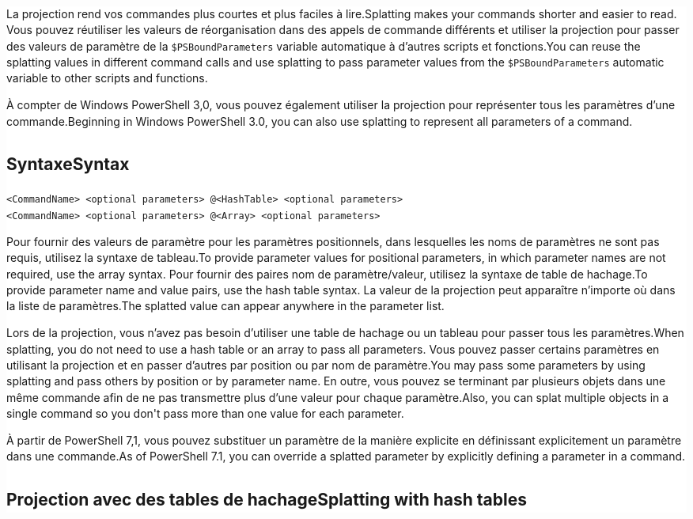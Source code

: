 <span data-ttu-id="f225d-112">La projection rend vos commandes plus courtes et plus faciles à lire.</span><span class="sxs-lookup"><span data-stu-id="f225d-112">Splatting makes your commands shorter and easier to read.</span></span> <span data-ttu-id="f225d-113">Vous pouvez réutiliser les valeurs de réorganisation dans des appels de commande différents et utiliser la projection pour passer des valeurs de paramètre de la `$PSBoundParameters` variable automatique à d’autres scripts et fonctions.</span><span class="sxs-lookup"><span data-stu-id="f225d-113">You can reuse the splatting values in different command calls and use splatting to pass parameter values from the `$PSBoundParameters` automatic variable to other scripts and functions.</span></span>

<span data-ttu-id="f225d-114">À compter de Windows PowerShell 3,0, vous pouvez également utiliser la projection pour représenter tous les paramètres d’une commande.</span><span class="sxs-lookup"><span data-stu-id="f225d-114">Beginning in Windows PowerShell 3.0, you can also use splatting to represent all parameters of a command.</span></span>

## <a name="syntax"></a><span data-ttu-id="f225d-115">Syntaxe</span><span class="sxs-lookup"><span data-stu-id="f225d-115">Syntax</span></span>

```
<CommandName> <optional parameters> @<HashTable> <optional parameters>
<CommandName> <optional parameters> @<Array> <optional parameters>
```

<span data-ttu-id="f225d-116">Pour fournir des valeurs de paramètre pour les paramètres positionnels, dans lesquelles les noms de paramètres ne sont pas requis, utilisez la syntaxe de tableau.</span><span class="sxs-lookup"><span data-stu-id="f225d-116">To provide parameter values for positional parameters, in which parameter names are not required, use the array syntax.</span></span> <span data-ttu-id="f225d-117">Pour fournir des paires nom de paramètre/valeur, utilisez la syntaxe de table de hachage.</span><span class="sxs-lookup"><span data-stu-id="f225d-117">To provide parameter name and value pairs, use the hash table syntax.</span></span> <span data-ttu-id="f225d-118">La valeur de la projection peut apparaître n’importe où dans la liste de paramètres.</span><span class="sxs-lookup"><span data-stu-id="f225d-118">The splatted value can appear anywhere in the parameter list.</span></span>

<span data-ttu-id="f225d-119">Lors de la projection, vous n’avez pas besoin d’utiliser une table de hachage ou un tableau pour passer tous les paramètres.</span><span class="sxs-lookup"><span data-stu-id="f225d-119">When splatting, you do not need to use a hash table or an array to pass all parameters.</span></span> <span data-ttu-id="f225d-120">Vous pouvez passer certains paramètres en utilisant la projection et en passer d’autres par position ou par nom de paramètre.</span><span class="sxs-lookup"><span data-stu-id="f225d-120">You may pass some parameters by using splatting and pass others by position or by parameter name.</span></span> <span data-ttu-id="f225d-121">En outre, vous pouvez se terminant par plusieurs objets dans une même commande afin de ne pas transmettre plus d’une valeur pour chaque paramètre.</span><span class="sxs-lookup"><span data-stu-id="f225d-121">Also, you can splat multiple objects in a single command so you don't pass more than one value for each parameter.</span></span>

<span data-ttu-id="f225d-122">À partir de PowerShell 7,1, vous pouvez substituer un paramètre de la manière explicite en définissant explicitement un paramètre dans une commande.</span><span class="sxs-lookup"><span data-stu-id="f225d-122">As of PowerShell 7.1, you can override a splatted parameter by explicitly defining a parameter in a command.</span></span>

## <a name="splatting-with-hash-tables"></a><span data-ttu-id="f225d-123">Projection avec des tables de hachage</span><span class="sxs-lookup"><span data-stu-id="f225d-123">Splatting with hash tables</span></span>
